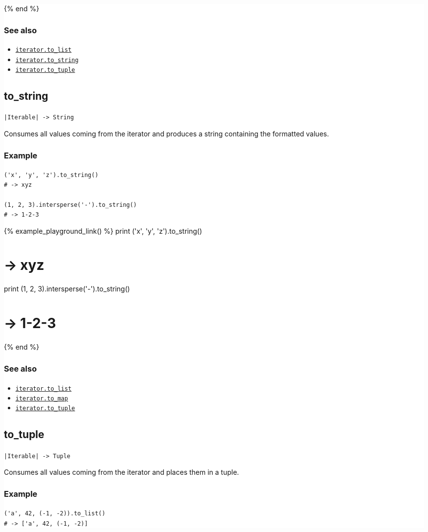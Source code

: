 {% end %}
### See also

* [`iterator.to_list`](#to-list)
* [`iterator.to_string`](#to-string)
* [`iterator.to_tuple`](#to-tuple)

## to_string

````kototype
|Iterable| -> String
````

Consumes all values coming from the iterator and produces a string containing
the formatted values.

### Example

````koto
('x', 'y', 'z').to_string()
# -> xyz

(1, 2, 3).intersperse('-').to_string()
# -> 1-2-3
````

{% example_playground_link() %}
print ('x', 'y', 'z').to_string()
# -> xyz

print (1, 2, 3).intersperse('-').to_string()
# -> 1-2-3

{% end %}
### See also

* [`iterator.to_list`](#to-list)
* [`iterator.to_map`](#to-map)
* [`iterator.to_tuple`](#to-tuple)

## to_tuple

````kototype
|Iterable| -> Tuple
````

Consumes all values coming from the iterator and places them in a tuple.

### Example

````koto
('a', 42, (-1, -2)).to_list()
# -> ['a', 42, (-1, -2)]
````

